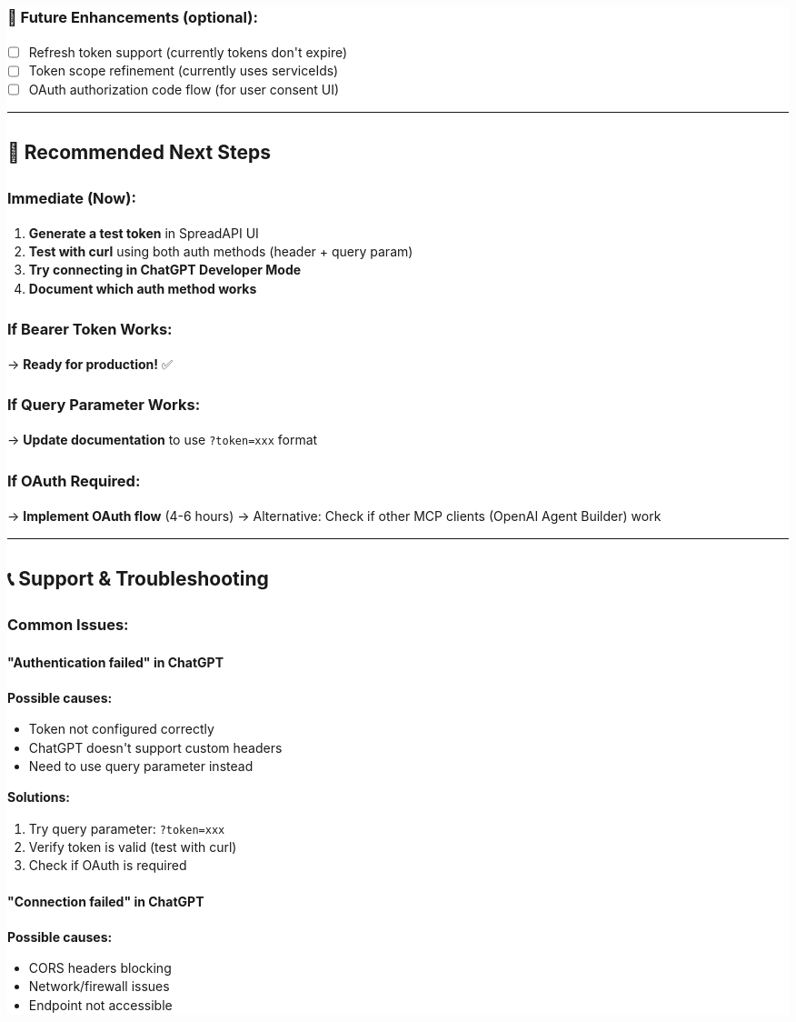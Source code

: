 ### 🔮 Future Enhancements (optional):

- [ ] Refresh token support (currently tokens don't expire)
- [ ] Token scope refinement (currently uses serviceIds)
- [ ] OAuth authorization code flow (for user consent UI)

---

## 🎯 Recommended Next Steps

### Immediate (Now):

1. **Generate a test token** in SpreadAPI UI
2. **Test with curl** using both auth methods (header + query param)
3. **Try connecting in ChatGPT Developer Mode**
4. **Document which auth method works**

### If Bearer Token Works:
→ **Ready for production!** ✅

### If Query Parameter Works:
→ **Update documentation** to use `?token=xxx` format

### If OAuth Required:
→ **Implement OAuth flow** (4-6 hours)
→ Alternative: Check if other MCP clients (OpenAI Agent Builder) work

---

## 📞 Support & Troubleshooting

### Common Issues:

#### "Authentication failed" in ChatGPT
**Possible causes:**
- Token not configured correctly
- ChatGPT doesn't support custom headers
- Need to use query parameter instead

**Solutions:**
1. Try query parameter: `?token=xxx`
2. Verify token is valid (test with curl)
3. Check if OAuth is required

#### "Connection failed" in ChatGPT
**Possible causes:**
- CORS headers blocking
- Network/firewall issues
- Endpoint not accessible
